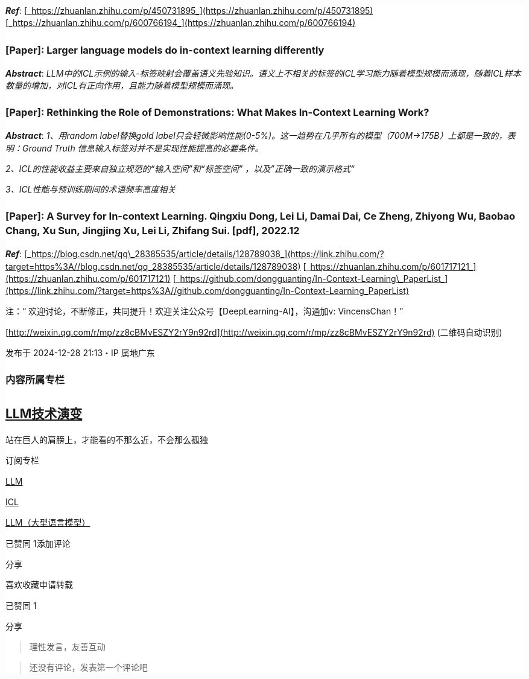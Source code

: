 _**Ref**_: [_https://zhuanlan.zhihu.com/p/450731895_](https://zhuanlan.zhihu.com/p/450731895) [_https://zhuanlan.zhihu.com/p/600766194_](https://zhuanlan.zhihu.com/p/600766194)

### \[Paper\]: Larger language models do in-context learning differently

_**Abstract**_: _LLM中的ICL示例的输入-标签映射会覆盖语义先验知识。语义上不相关的标签的ICL学习能力随着模型规模而涌现，随着ICL样本数量的增加，对ICL有正向作用，且能力随着模型规模而涌现。_

### \[Paper\]: Rethinking the Role of Demonstrations: What Makes In-Context Learning Work?

_**Abstract**_: _1、用random label替换gold label只会轻微影响性能(0-5%)。这一趋势在几乎所有的模型（700M->175B）上都是一致的，表明：Ground Truth 信息输入标签对并不是实现性能提高的必要条件。_

_2、ICL的性能收益主要来自独立规范的“输入空间”和“标签空间” ，以及”正确一致的演示格式“_

_3、ICL性能与预训练期间的术语频率高度相关_

### \[Paper\]: A Survey for In-context Learning. Qingxiu Dong, Lei Li, Damai Dai, Ce Zheng, Zhiyong Wu, Baobao Chang, Xu Sun, Jingjing Xu, Lei Li, Zhifang Sui. \[pdf\], 2022.12

_**Ref**_: [_https://blog.csdn.net/qq\_28385535/article/details/128789038_](https://link.zhihu.com/?target=https%3A//blog.csdn.net/qq_28385535/article/details/128789038) [_https://zhuanlan.zhihu.com/p/601717121_](https://zhuanlan.zhihu.com/p/601717121) [_https://github.com/dongguanting/In-Context-Learning\_PaperList_](https://link.zhihu.com/?target=https%3A//github.com/dongguanting/In-Context-Learning_PaperList)

注：“ 欢迎讨论，不断修正，共同提升！欢迎关注公众号【DeepLearning-AI】，沟通加v: VincensChan！”

[http://weixin.qq.com/r/mp/zz8cBMvESZY2rY9n92rd](http://weixin.qq.com/r/mp/zz8cBMvESZY2rY9n92rd) (二维码自动识别)

发布于 2024-12-28 21:13・IP 属地广东

### 内容所属专栏

[LLM技术演变](https://www.zhihu.com/column/c_1856446735838216192)
-------------------------------------------------------------

站在巨人的肩膀上，才能看的不那么近，不会那么孤独

订阅专栏

[LLM](https://www.zhihu.com/topic/20660508)

[ICL](https://www.zhihu.com/topic/28850608)

[LLM（大型语言模型）](https://www.zhihu.com/topic/26797383)

已赞同 1添加评论

分享

喜欢收藏申请转载

已赞同 1

分享

> 理性发言，友善互动

> 还没有评论，发表第一个评论吧